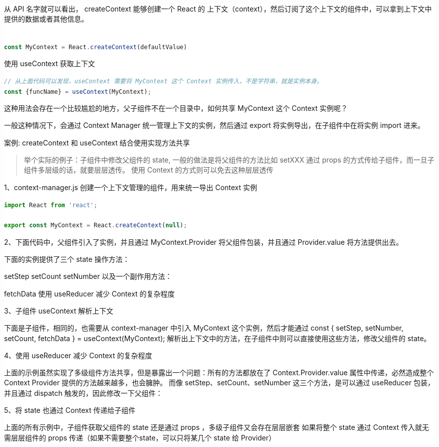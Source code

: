 从 API 名字就可以看出， createContext 能够创建一个 React 的 上下文（context），然后订阅了这个上下文的组件中，可以拿到上下文中提供的数据或者其他信息。

```javascript

const MyContext = React.createContext(defaultValue)

```

使用 useContext 获取上下文

```javascript
// 从上面代码可以发现，useContext 需要将 MyContext 这个 Context 实例传入，不是字符串，就是实例本身。
const {funcName} = useContext(MyContext);
```

这种用法会存在一个比较尴尬的地方，父子组件不在一个目录中，如何共享 MyContext 这个 Context 实例呢？

一般这种情况下，会通过 Context Manager 统一管理上下文的实例，然后通过 export 将实例导出，在子组件中在将实例 import 进来。

案例: createContext 和 useContext 结合使用实现方法共享

> 举个实际的例子：子组件中修改父组件的 state, 一般的做法是将父组件的方法比如 setXXX 通过 props 的方式传给子组件，而一旦子组件多层级的话，就要层层透传。
使用 Context 的方式则可以免去这种层层透传

1、context-manager.js
创建一个上下文管理的组件，用来统一导出 Context 实例

```javascript
import React from 'react';

export const MyContext = React.createContext(null);
```

2、下面代码中，父组件引入了实例，并且通过 MyContext.Provider 将父组件包装，并且通过 Provider.value 将方法提供出去。

下面的实例提供了三个 state 操作方法：

setStep
setCount
setNumber
以及一个副作用方法：

fetchData
使用 useReducer 减少 Context 的复杂程度

3、子组件 useContext 解析上下文

下面是子组件，相同的，也需要从 context-manager 中引入 MyContext 这个实例，然后才能通过 const { setStep, setNumber, setCount, fetchData } = useContext(MyContext); 解析出上下文中的方法，在子组件中则可以直接使用这些方法，修改父组件的 state。

4、使用 useReducer 减少 Context 的复杂程度

上面的示例虽然实现了多级组件方法共享，但是暴露出一个问题：所有的方法都放在了 Context.Provider.value 属性中传递，必然造成整个 Context Provider 提供的方法越来越多，也会臃肿。
而像 setStep、setCount、setNumber 这三个方法，是可以通过 useReducer 包装，并且通过 dispatch 触发的，因此修改一下父组件：

5、将 state 也通过 Context 传递给子组件

上面的所有示例中，子组件获取父组件的 state 还是通过 props ，多级子组件又会存在层层嵌套
如果将整个 state 通过 Context 传入就无需层层组件的 props 传递（如果不需要整个state，可以只将某几个 state 给 Provider）
